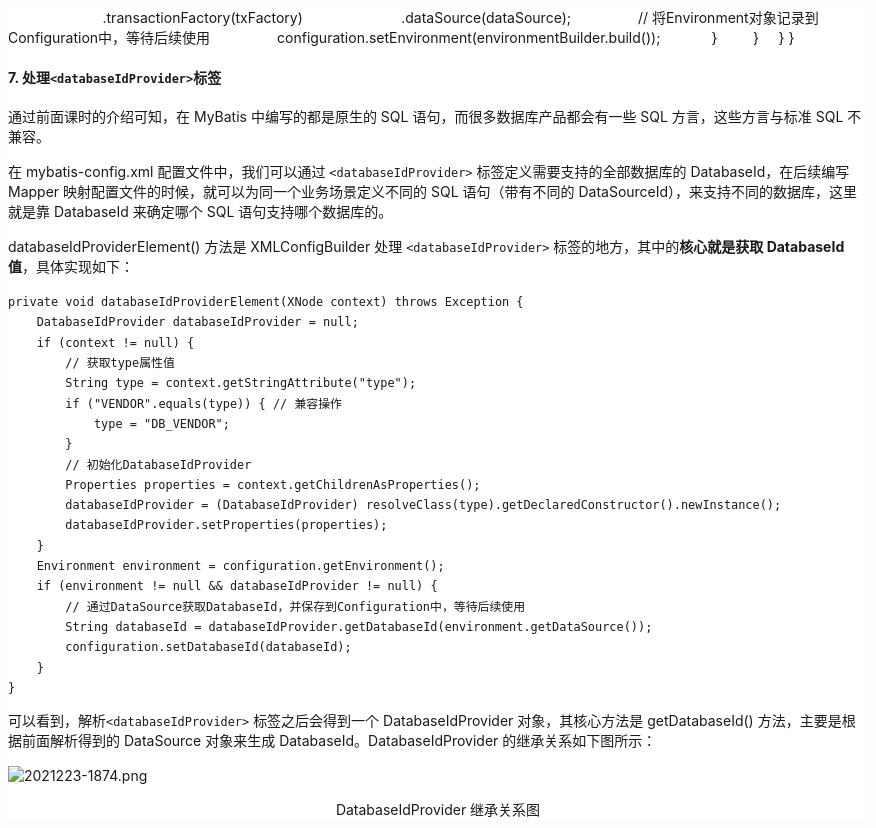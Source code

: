 &nbsp; &nbsp; &nbsp; &nbsp; &nbsp; &nbsp; &nbsp; &nbsp; &nbsp; &nbsp; &nbsp; &nbsp; .transactionFactory(txFactory)
&nbsp; &nbsp; &nbsp; &nbsp; &nbsp; &nbsp; &nbsp; &nbsp; &nbsp; &nbsp; &nbsp; &nbsp; .dataSource(dataSource);
&nbsp; &nbsp; &nbsp; &nbsp; &nbsp; &nbsp; &nbsp; &nbsp; <span class="hljs-comment">// 将Environment对象记录到Configuration中，等待后续使用</span>
&nbsp; &nbsp; &nbsp; &nbsp; &nbsp; &nbsp; &nbsp; &nbsp; configuration.setEnvironment(environmentBuilder.build());
&nbsp; &nbsp; &nbsp; &nbsp; &nbsp; &nbsp; }
&nbsp; &nbsp; &nbsp; &nbsp; }
&nbsp; &nbsp; }
}
</code></pre>
<h4 data-nodeid="10389">7. 处理<code data-backticks="1" data-nodeid="10655">&lt;databaseIdProvider&gt;</code>标签</h4>
<p data-nodeid="10390">通过前面课时的介绍可知，在 MyBatis 中编写的都是原生的 SQL 语句，而很多数据库产品都会有一些 SQL 方言，这些方言与标准 SQL 不兼容。</p>
<p data-nodeid="10391">在 mybatis-config.xml 配置文件中，我们可以通过 <code data-backticks="1" data-nodeid="10659">&lt;databaseIdProvider&gt;</code> 标签定义需要支持的全部数据库的 DatabaseId，在后续编写 Mapper 映射配置文件的时候，就可以为同一个业务场景定义不同的 SQL 语句（带有不同的 DataSourceId），来支持不同的数据库，这里就是靠 DatabaseId 来确定哪个 SQL 语句支持哪个数据库的。</p>
<p data-nodeid="10392">databaseIdProviderElement() 方法是 XMLConfigBuilder 处理 <code data-backticks="1" data-nodeid="10662">&lt;databaseIdProvider&gt;</code> 标签的地方，其中的<strong data-nodeid="10668">核心就是获取 DatabaseId 值</strong>，具体实现如下：</p>
<pre class="lang-java" data-nodeid="10393"><code data-language="java"><span class="hljs-function"><span class="hljs-keyword">private</span> <span class="hljs-keyword">void</span> <span class="hljs-title">databaseIdProviderElement</span><span class="hljs-params">(XNode context)</span> <span class="hljs-keyword">throws</span> Exception </span>{
&nbsp; &nbsp; DatabaseIdProvider databaseIdProvider = <span class="hljs-keyword">null</span>;
&nbsp; &nbsp; <span class="hljs-keyword">if</span> (context != <span class="hljs-keyword">null</span>) {
&nbsp; &nbsp; &nbsp; &nbsp; <span class="hljs-comment">// 获取type属性值</span>
&nbsp; &nbsp; &nbsp; &nbsp; String type = context.getStringAttribute(<span class="hljs-string">"type"</span>);
&nbsp; &nbsp; &nbsp; &nbsp; <span class="hljs-keyword">if</span> (<span class="hljs-string">"VENDOR"</span>.equals(type)) { <span class="hljs-comment">// 兼容操作</span>
&nbsp; &nbsp; &nbsp; &nbsp; &nbsp; &nbsp; type = <span class="hljs-string">"DB_VENDOR"</span>;
&nbsp; &nbsp; &nbsp; &nbsp; }
&nbsp; &nbsp; &nbsp; &nbsp; <span class="hljs-comment">// 初始化DatabaseIdProvider</span>
&nbsp; &nbsp; &nbsp; &nbsp; Properties properties = context.getChildrenAsProperties();
&nbsp; &nbsp; &nbsp; &nbsp; databaseIdProvider = (DatabaseIdProvider) resolveClass(type).getDeclaredConstructor().newInstance();
&nbsp; &nbsp; &nbsp; &nbsp; databaseIdProvider.setProperties(properties);
&nbsp; &nbsp; }
&nbsp; &nbsp; Environment environment = configuration.getEnvironment();
&nbsp; &nbsp; <span class="hljs-keyword">if</span> (environment != <span class="hljs-keyword">null</span> &amp;&amp; databaseIdProvider != <span class="hljs-keyword">null</span>) {
&nbsp; &nbsp; &nbsp; &nbsp; <span class="hljs-comment">// 通过DataSource获取DatabaseId，并保存到Configuration中，等待后续使用</span>
&nbsp; &nbsp; &nbsp; &nbsp; String databaseId = databaseIdProvider.getDatabaseId(environment.getDataSource());
&nbsp; &nbsp; &nbsp; &nbsp; configuration.setDatabaseId(databaseId);
&nbsp; &nbsp; }
}
</code></pre>
<p data-nodeid="10394">可以看到，解析<code data-backticks="1" data-nodeid="10670">&lt;databaseIdProvider&gt;</code> 标签之后会得到一个 DatabaseIdProvider 对象，其核心方法是 getDatabaseId() 方法，主要是根据前面解析得到的 DataSource 对象来生成 DatabaseId。DatabaseIdProvider 的继承关系如下图所示：</p>
<p data-nodeid="12431" class="te-preview-highlight"><img src="https://s0.lgstatic.com/i/image6/M01/08/89/CioPOWA01E6AM0S_AAFq9Ci2CSc510.png" alt="2021223-1874.png" data-nodeid="12435"></p>
<div data-nodeid="12432"><p style="text-align:center">DatabaseIdProvider 继承关系图</p></div>
